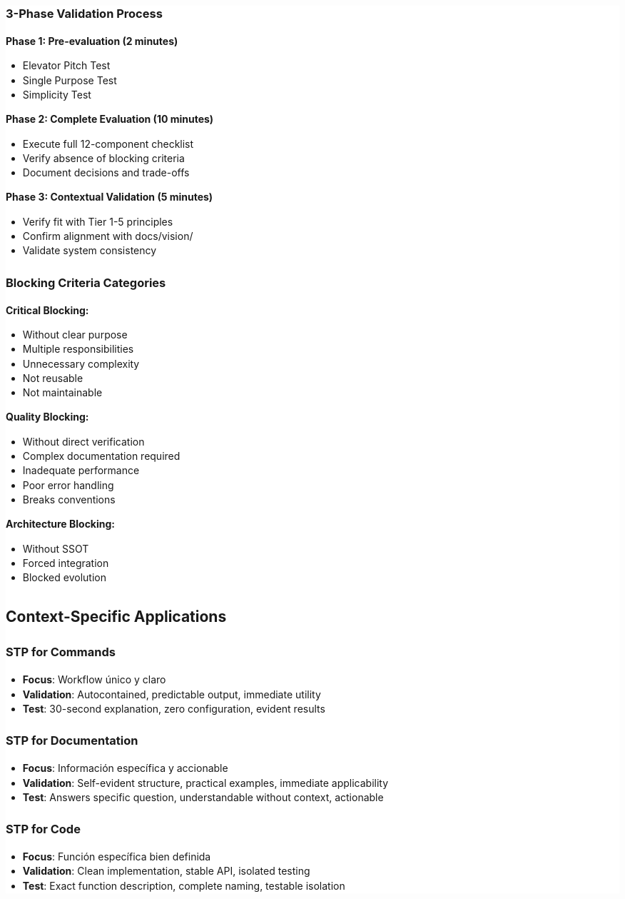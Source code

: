 ### 3-Phase Validation Process

**Phase 1: Pre-evaluation (2 minutes)**
- Elevator Pitch Test
- Single Purpose Test  
- Simplicity Test

**Phase 2: Complete Evaluation (10 minutes)**
- Execute full 12-component checklist
- Verify absence of blocking criteria
- Document decisions and trade-offs

**Phase 3: Contextual Validation (5 minutes)**
- Verify fit with Tier 1-5 principles
- Confirm alignment with docs/vision/
- Validate system consistency

### Blocking Criteria Categories

**Critical Blocking:**
- Without clear purpose
- Multiple responsibilities
- Unnecessary complexity
- Not reusable
- Not maintainable

**Quality Blocking:**
- Without direct verification
- Complex documentation required
- Inadequate performance
- Poor error handling
- Breaks conventions

**Architecture Blocking:**
- Without SSOT
- Forced integration
- Blocked evolution

## Context-Specific Applications

### STP for Commands
- **Focus**: Workflow único y claro
- **Validation**: Autocontained, predictable output, immediate utility
- **Test**: 30-second explanation, zero configuration, evident results

### STP for Documentation  
- **Focus**: Información específica y accionable
- **Validation**: Self-evident structure, practical examples, immediate applicability
- **Test**: Answers specific question, understandable without context, actionable

### STP for Code
- **Focus**: Función específica bien definida
- **Validation**: Clean implementation, stable API, isolated testing
- **Test**: Exact function description, complete naming, testable isolation
